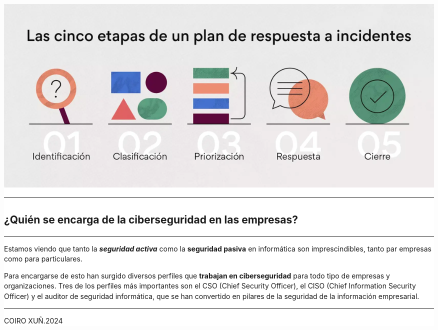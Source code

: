 
![bg 90%](./assets/incident-management.png)

---

## ¿Quién se encarga de la ciberseguridad en las empresas?

---

Estamos viendo que tanto la ***seguridad activa*** como la **seguridad pasiva** en informática son imprescindibles, tanto par empresas como para particulares.

Para encargarse de esto han surgido diversos perfiles que **trabajan en ciberseguridad** para todo tipo de empresas y organizaciones. Tres de los perfiles más importantes son el CSO (Chief Security Officer), el CISO (Chief Information Security Officer) y el auditor de seguridad informática, que se han convertido en pilares de la seguridad de la información empresarial.

---

COIRO XUÑ.2024
